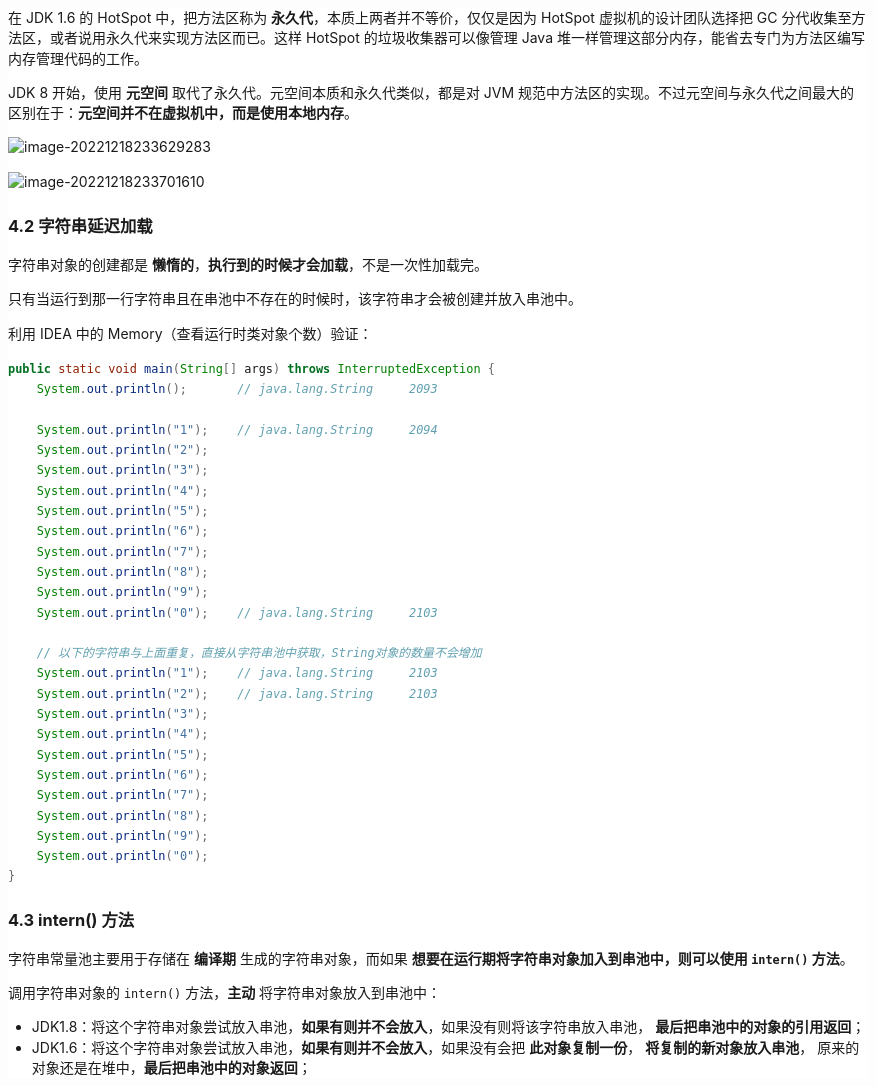 在 JDK 1.6 的 HotSpot 中，把方法区称为 **永久代**，本质上两者并不等价，仅仅是因为 HotSpot 虚拟机的设计团队选择把 GC 分代收集至方法区，或者说用永久代来实现方法区而已。这样 HotSpot 的垃圾收集器可以像管理 Java 堆一样管理这部分内存，能省去专门为方法区编写内存管理代码的工作。

JDK 8 开始，使用 **元空间** 取代了永久代。元空间本质和永久代类似，都是对 JVM 规范中方法区的实现。不过元空间与永久代之间最大的区别在于：**元空间并不在虚拟机中，而是使用本地内存**。

![image-20221218233629283](https://run-notes.oss-cn-beijing.aliyuncs.com/notes/202212182336457.png)

![image-20221218233701610](https://run-notes.oss-cn-beijing.aliyuncs.com/notes/202212182337795.png)

### 4.2 字符串延迟加载

字符串对象的创建都是 **懒惰的**，**执行到的时候才会加载**，不是一次性加载完。

只有当运行到那一行字符串且在串池中不存在的时候时，该字符串才会被创建并放入串池中。

利用 IDEA 中的 Memory（查看运行时类对象个数）验证：

```java
public static void main(String[] args) throws InterruptedException {
    System.out.println();       // java.lang.String     2093

    System.out.println("1");    // java.lang.String     2094
    System.out.println("2");
    System.out.println("3");
    System.out.println("4");
    System.out.println("5");
    System.out.println("6");
    System.out.println("7");
    System.out.println("8");
    System.out.println("9");
    System.out.println("0");    // java.lang.String     2103

    // 以下的字符串与上面重复，直接从字符串池中获取，String对象的数量不会增加
    System.out.println("1");    // java.lang.String     2103
    System.out.println("2");    // java.lang.String     2103
    System.out.println("3");
    System.out.println("4");
    System.out.println("5");
    System.out.println("6");
    System.out.println("7");
    System.out.println("8");
    System.out.println("9");
    System.out.println("0");
}
```

### 4.3 intern() 方法

字符串常量池主要用于存储在 **编译期** 生成的字符串对象，而如果 **想要在运行期将字符串对象加入到串池中，则可以使用 `intern()` 方法**。

调用字符串对象的 `intern()` 方法，**主动** 将字符串对象放入到串池中：

- JDK1.8：将这个字符串对象尝试放入串池，**如果有则并不会放入**，如果没有则将该字符串放入串池， **最后把串池中的对象的引用返回**；
- JDK1.6：将这个字符串对象尝试放入串池，**如果有则并不会放入**，如果没有会把 **此对象复制一份**， **将复制的新对象放入串池**， 原来的对象还是在堆中，**最后把串池中的对象返回**；
